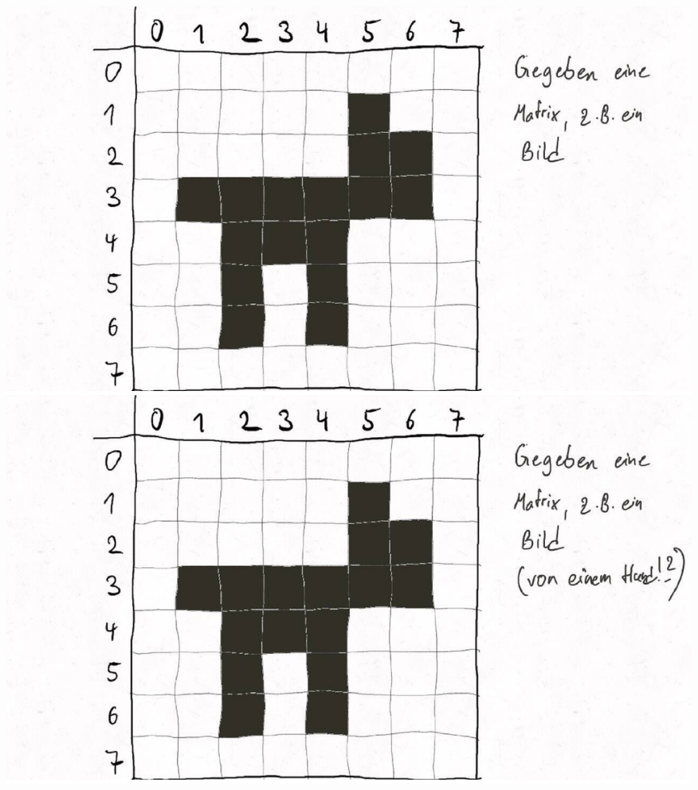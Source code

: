   <img class="slides animate-left" src="../_static/images/workpartioning/0003.jpg">
  <img class="slides animate-left" src="../_static/images/workpartioning/0004.jpg">